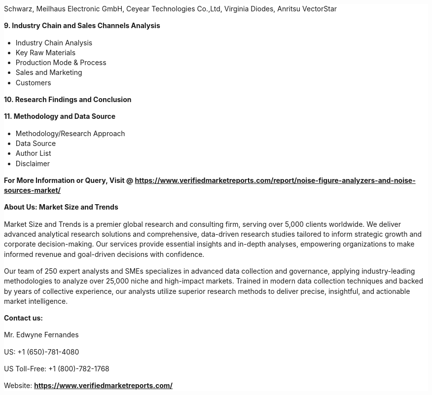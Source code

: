 Schwarz, Meilhaus Electronic GmbH, Ceyear Technologies Co.,Ltd, Virginia Diodes, Anritsu VectorStar</strong></p><p><strong>9. Industry Chain and Sales Channels Analysis</strong></p><ul><li>Industry Chain Analysis</li><li>Key Raw Materials</li><li>Production Mode &amp; Process</li><li>Sales and Marketing</li><li>Customers</li></ul><p><strong>10. Research Findings and Conclusion</strong></p><p><strong>11. Methodology and Data Source</strong></p><ul><li>Methodology/Research Approach</li><li>Data Source</li><li>Author List</li><li>Disclaimer</li></ul></p><p><strong>For More Information or Query, Visit @ <a href="https://www.verifiedmarketreports.com/report/noise-figure-analyzers-and-noise-sources-market/">https://www.verifiedmarketreports.com/report/noise-figure-analyzers-and-noise-sources-market/</a></strong></p><p><strong>About Us: Market Size and Trends</strong></p><p>Market Size and Trends is a premier global research and consulting firm, serving over 5,000 clients worldwide. We deliver advanced analytical research solutions and comprehensive, data-driven research studies tailored to inform strategic growth and corporate decision-making. Our services provide essential insights and in-depth analyses, empowering organizations to make informed revenue and goal-driven decisions with confidence.</p><p>Our team of 250 expert analysts and SMEs specializes in advanced data collection and governance, applying industry-leading methodologies to analyze over 25,000 niche and high-impact markets. Trained in modern data collection techniques and backed by years of collective experience, our analysts utilize superior research methods to deliver precise, insightful, and actionable market intelligence.</p><p><strong>Contact us:</strong></p><p>Mr. Edwyne Fernandes</p><p>US: +1 (650)-781-4080</p><p>US Toll-Free: +1 (800)-782-1768</p><p>Website: <strong><a href="https://www.verifiedmarketreports.com/">https://www.verifiedmarketreports.com/</a></strong></p>
